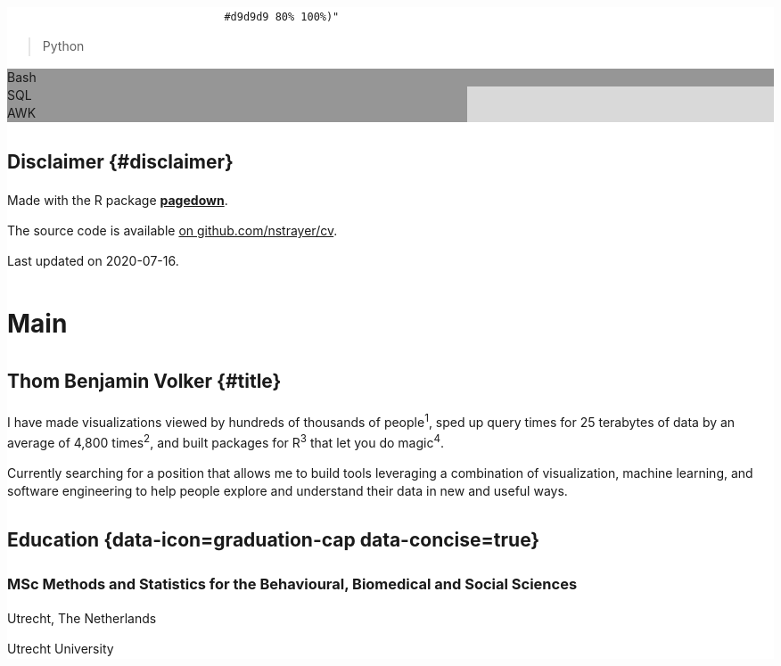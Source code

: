                                       #d9d9d9 80% 100%)"
>Python</div>
<div
  class = 'skill-bar'
  style = "background:linear-gradient(to right,
                                      #969696 700%,
                                      #d9d9d9 700% 100%)"
>Bash</div>
<div
  class = 'skill-bar'
  style = "background:linear-gradient(to right,
                                      #969696 60%,
                                      #d9d9d9 60% 100%)"
>SQL</div>
<div
  class = 'skill-bar'
  style = "background:linear-gradient(to right,
                                      #969696 60%,
                                      #d9d9d9 60% 100%)"
>AWK</div>



Disclaimer {#disclaimer}
--------------------------------------------------------------------------------

Made with the R package [**pagedown**](https://github.com/rstudio/pagedown). 

The source code is available [on github.com/nstrayer/cv](https://github.com/nstrayer/datadrivencv).

Last updated on 2020-07-16.



Main
================================================================================

Thom Benjamin Volker {#title}
--------------------------------------------------------------------------------

I have made visualizations viewed by hundreds of thousands of people<sup>1</sup>, sped up query times for 25 terabytes of data by an average of 4,800 times<sup>2</sup>, and built packages for R<sup>3</sup> that let you do magic<sup>4</sup>.

Currently searching for a position that allows me to build tools leveraging a combination of visualization, machine learning, and software engineering to help people explore and understand their data in new and useful ways.

Education {data-icon=graduation-cap data-concise=true}
--------------------------------------------------------------------------------

### MSc Methods and Statistics for the Behavioural, Biomedical and Social Sciences

Utrecht, The Netherlands

Utrecht University
